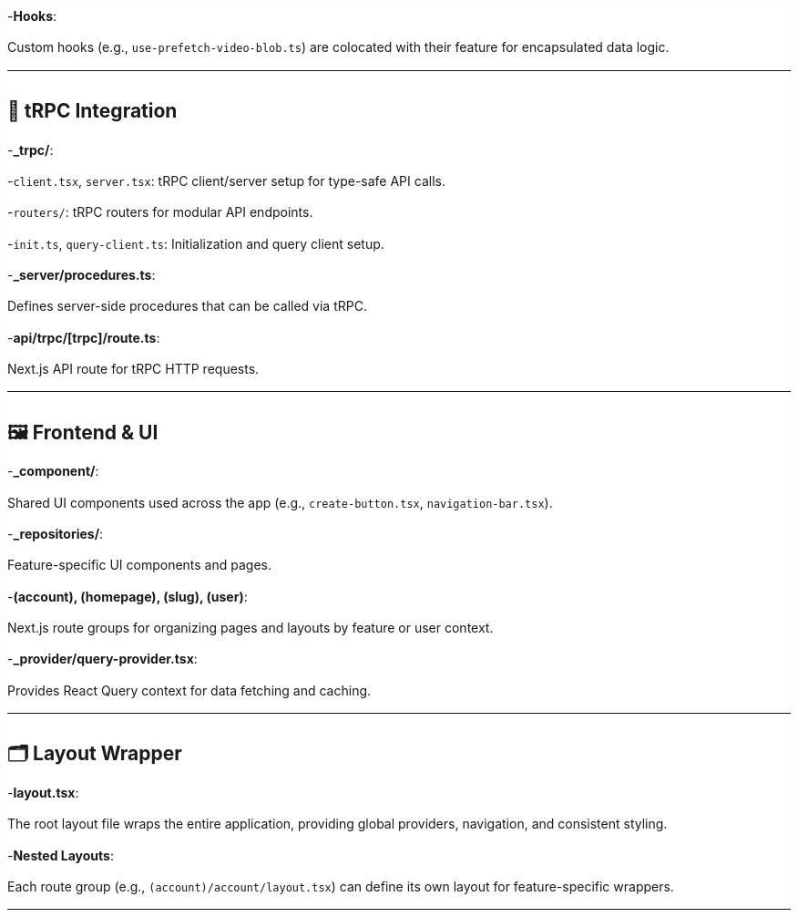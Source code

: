 -**Hooks**:

Custom hooks (e.g., `use-prefetch-video-blob.ts`) are colocated with their feature for encapsulated data logic.

---

## 🔌 tRPC Integration

-**\_trpc/**:

-`client.tsx`, `server.tsx`: tRPC client/server setup for type-safe API calls.

-`routers/`: tRPC routers for modular API endpoints.

-`init.ts`, `query-client.ts`: Initialization and query client setup.

-**\_server/procedures.ts**:

Defines server-side procedures that can be called via tRPC.

-**api/trpc/[trpc]/route.ts**:

Next.js API route for tRPC HTTP requests.

---

## 🖼️ Frontend & UI

-**\_component/**:

Shared UI components used across the app (e.g., `create-button.tsx`, `navigation-bar.tsx`).

-**\_repositories/**:

Feature-specific UI components and pages.

-**(account), (homepage), (slug), (user)**:

Next.js route groups for organizing pages and layouts by feature or user context.

-**\_provider/query-provider.tsx**:

Provides React Query context for data fetching and caching.

---

## 🗂️ Layout Wrapper

-**layout.tsx**:

The root layout file wraps the entire application, providing global providers, navigation, and consistent styling.

-**Nested Layouts**:

Each route group (e.g., `(account)/account/layout.tsx`) can define its own layout for feature-specific wrappers.

---
